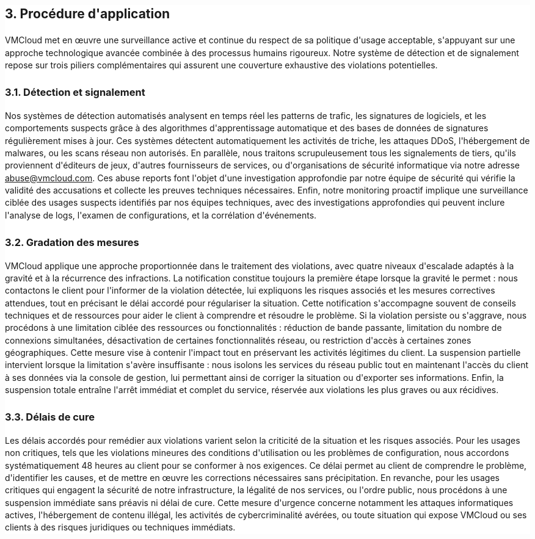 ## 3. Procédure d'application

VMCloud met en œuvre une surveillance active et continue du respect de sa politique d'usage acceptable, s'appuyant sur une approche technologique avancée combinée à des processus humains rigoureux. Notre système de détection et de signalement repose sur trois piliers complémentaires qui assurent une couverture exhaustive des violations potentielles.

### 3.1. Détection et signalement

Nos systèmes de détection automatisés analysent en temps réel les patterns de trafic, les signatures de logiciels, et les comportements suspects grâce à des algorithmes d'apprentissage automatique et des bases de données de signatures régulièrement mises à jour. Ces systèmes détectent automatiquement les activités de triche, les attaques DDoS, l'hébergement de malwares, ou les scans réseau non autorisés. En parallèle, nous traitons scrupuleusement tous les signalements de tiers, qu'ils proviennent d'éditeurs de jeux, d'autres fournisseurs de services, ou d'organisations de sécurité informatique via notre adresse abuse@vmcloud.com. Ces abuse reports font l'objet d'une investigation approfondie par notre équipe de sécurité qui vérifie la validité des accusations et collecte les preuves techniques nécessaires. Enfin, notre monitoring proactif implique une surveillance ciblée des usages suspects identifiés par nos équipes techniques, avec des investigations approfondies qui peuvent inclure l'analyse de logs, l'examen de configurations, et la corrélation d'événements.

### 3.2. Gradation des mesures

VMCloud applique une approche proportionnée dans le traitement des violations, avec quatre niveaux d'escalade adaptés à la gravité et à la récurrence des infractions. La notification constitue toujours la première étape lorsque la gravité le permet : nous contactons le client pour l'informer de la violation détectée, lui expliquons les risques associés et les mesures correctives attendues, tout en précisant le délai accordé pour régulariser la situation. Cette notification s'accompagne souvent de conseils techniques et de ressources pour aider le client à comprendre et résoudre le problème. Si la violation persiste ou s'aggrave, nous procédons à une limitation ciblée des ressources ou fonctionnalités : réduction de bande passante, limitation du nombre de connexions simultanées, désactivation de certaines fonctionnalités réseau, ou restriction d'accès à certaines zones géographiques. Cette mesure vise à contenir l'impact tout en préservant les activités légitimes du client. La suspension partielle intervient lorsque la limitation s'avère insuffisante : nous isolons les services du réseau public tout en maintenant l'accès du client à ses données via la console de gestion, lui permettant ainsi de corriger la situation ou d'exporter ses informations. Enfin, la suspension totale entraîne l'arrêt immédiat et complet du service, réservée aux violations les plus graves ou aux récidives.

### 3.3. Délais de cure

Les délais accordés pour remédier aux violations varient selon la criticité de la situation et les risques associés. Pour les usages non critiques, tels que les violations mineures des conditions d'utilisation ou les problèmes de configuration, nous accordons systématiquement 48 heures au client pour se conformer à nos exigences. Ce délai permet au client de comprendre le problème, d'identifier les causes, et de mettre en œuvre les corrections nécessaires sans précipitation. En revanche, pour les usages critiques qui engagent la sécurité de notre infrastructure, la légalité de nos services, ou l'ordre public, nous procédons à une suspension immédiate sans préavis ni délai de cure. Cette mesure d'urgence concerne notamment les attaques informatiques actives, l'hébergement de contenu illégal, les activités de cybercriminalité avérées, ou toute situation qui expose VMCloud ou ses clients à des risques juridiques ou techniques immédiats.
